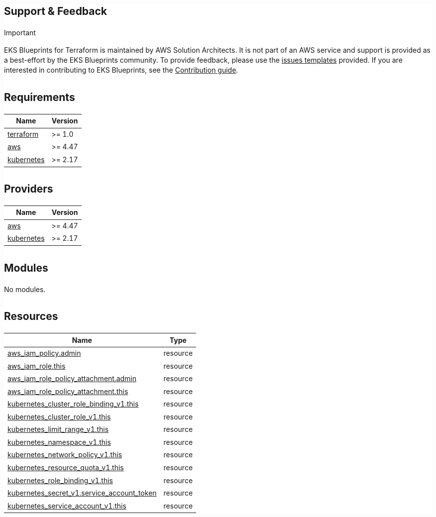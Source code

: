 ## Support & Feedback

> [!IMPORTANT]
> EKS Blueprints for Terraform is maintained by AWS Solution Architects. It is not part of an AWS
> service and support is provided as a best-effort by the EKS Blueprints community. To provide feedback,
> please use the [issues templates](https://github.com/aws-ia/terraform-aws-eks-blueprints-teams/issues)
> provided. If you are interested in contributing to EKS Blueprints, see the
> [Contribution guide](https://github.com/aws-ia/terraform-aws-eks-blueprints-teams/blob/main/.github/CONTRIBUTING.md).


## Requirements

| Name | Version |
|------|---------|
| <a name="requirement_terraform"></a> [terraform](#requirement\_terraform) | >= 1.0 |
| <a name="requirement_aws"></a> [aws](#requirement\_aws) | >= 4.47 |
| <a name="requirement_kubernetes"></a> [kubernetes](#requirement\_kubernetes) | >= 2.17 |

## Providers

| Name | Version |
|------|---------|
| <a name="provider_aws"></a> [aws](#provider\_aws) | >= 4.47 |
| <a name="provider_kubernetes"></a> [kubernetes](#provider\_kubernetes) | >= 2.17 |

## Modules

No modules.

## Resources

| Name | Type |
|------|------|
| [aws_iam_policy.admin](https://registry.terraform.io/providers/hashicorp/aws/latest/docs/resources/iam_policy) | resource |
| [aws_iam_role.this](https://registry.terraform.io/providers/hashicorp/aws/latest/docs/resources/iam_role) | resource |
| [aws_iam_role_policy_attachment.admin](https://registry.terraform.io/providers/hashicorp/aws/latest/docs/resources/iam_role_policy_attachment) | resource |
| [aws_iam_role_policy_attachment.this](https://registry.terraform.io/providers/hashicorp/aws/latest/docs/resources/iam_role_policy_attachment) | resource |
| [kubernetes_cluster_role_binding_v1.this](https://registry.terraform.io/providers/hashicorp/kubernetes/latest/docs/resources/cluster_role_binding_v1) | resource |
| [kubernetes_cluster_role_v1.this](https://registry.terraform.io/providers/hashicorp/kubernetes/latest/docs/resources/cluster_role_v1) | resource |
| [kubernetes_limit_range_v1.this](https://registry.terraform.io/providers/hashicorp/kubernetes/latest/docs/resources/limit_range_v1) | resource |
| [kubernetes_namespace_v1.this](https://registry.terraform.io/providers/hashicorp/kubernetes/latest/docs/resources/namespace_v1) | resource |
| [kubernetes_network_policy_v1.this](https://registry.terraform.io/providers/hashicorp/kubernetes/latest/docs/resources/network_policy_v1) | resource |
| [kubernetes_resource_quota_v1.this](https://registry.terraform.io/providers/hashicorp/kubernetes/latest/docs/resources/resource_quota_v1) | resource |
| [kubernetes_role_binding_v1.this](https://registry.terraform.io/providers/hashicorp/kubernetes/latest/docs/resources/role_binding_v1) | resource |
| [kubernetes_secret_v1.service_account_token](https://registry.terraform.io/providers/hashicorp/kubernetes/latest/docs/resources/secret_v1) | resource |
| [kubernetes_service_account_v1.this](https://registry.terraform.io/providers/hashicorp/kubernetes/latest/docs/resources/service_account_v1) | resource |